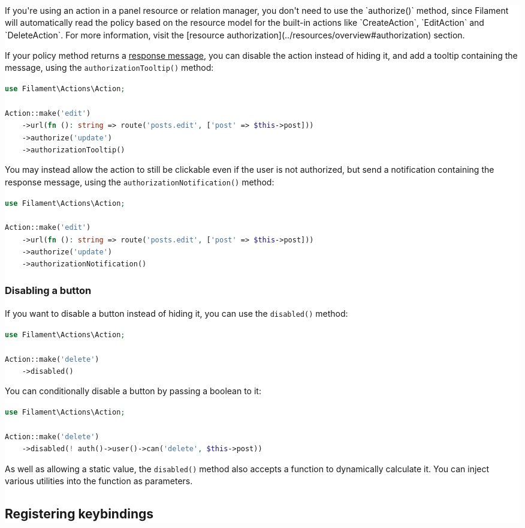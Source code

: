 <Aside variant="info">
    If you're using an action in a panel resource or relation manager, you don't need to use the `authorize()` method, since Filament will automatically read the policy based on the resource model for the built-in actions like `CreateAction`, `EditAction` and `DeleteAction`. For more information, visit the [resource authorization](../resources/overview#authorization) section.
</Aside>

If your policy method returns a [response message](https://laravel.com/docs/authorization#policy-responses), you can disable the action instead of hiding it, and add a tooltip containing the message, using the `authorizationTooltip()` method:

```php
use Filament\Actions\Action;

Action::make('edit')
    ->url(fn (): string => route('posts.edit', ['post' => $this->post]))
    ->authorize('update')
    ->authorizationTooltip()
```

You may instead allow the action to still be clickable even if the user is not authorized, but send a notification containing the response message, using the `authorizationNotification()` method:

```php
use Filament\Actions\Action;

Action::make('edit')
    ->url(fn (): string => route('posts.edit', ['post' => $this->post]))
    ->authorize('update')
    ->authorizationNotification()
```

### Disabling a button

If you want to disable a button instead of hiding it, you can use the `disabled()` method:

```php
use Filament\Actions\Action;

Action::make('delete')
    ->disabled()
```

You can conditionally disable a button by passing a boolean to it:

```php
use Filament\Actions\Action;

Action::make('delete')
    ->disabled(! auth()->user()->can('delete', $this->post))
```

<UtilityInjection set="actions" version="4.x">As well as allowing a static value, the `disabled()` method also accepts a function to dynamically calculate it. You can inject various utilities into the function as parameters.</UtilityInjection>

## Registering keybindings
